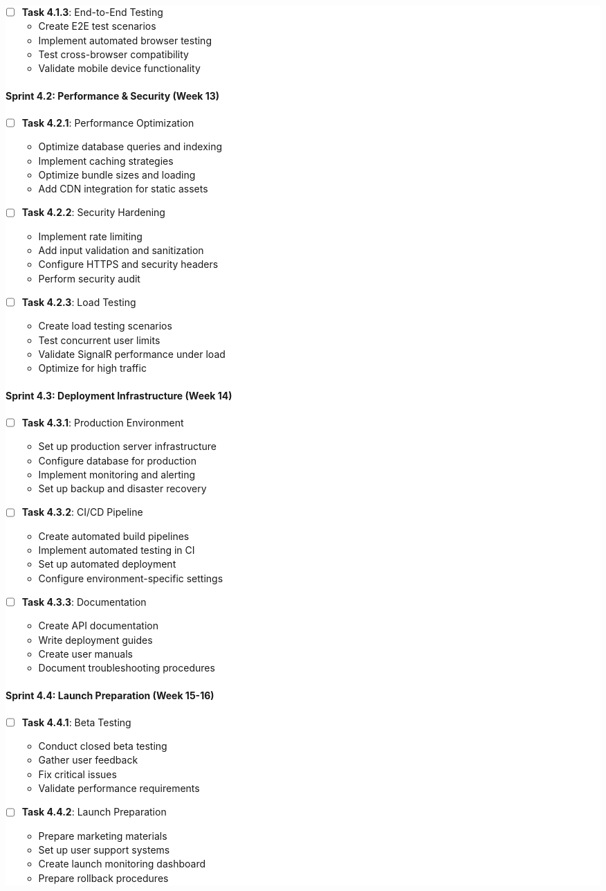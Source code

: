 - [ ] **Task 4.1.3**: End-to-End Testing
  - Create E2E test scenarios
  - Implement automated browser testing
  - Test cross-browser compatibility
  - Validate mobile device functionality

#### **Sprint 4.2: Performance & Security (Week 13)**
- [ ] **Task 4.2.1**: Performance Optimization
  - Optimize database queries and indexing
  - Implement caching strategies
  - Optimize bundle sizes and loading
  - Add CDN integration for static assets

- [ ] **Task 4.2.2**: Security Hardening
  - Implement rate limiting
  - Add input validation and sanitization
  - Configure HTTPS and security headers
  - Perform security audit

- [ ] **Task 4.2.3**: Load Testing
  - Create load testing scenarios
  - Test concurrent user limits
  - Validate SignalR performance under load
  - Optimize for high traffic

#### **Sprint 4.3: Deployment Infrastructure (Week 14)**
- [ ] **Task 4.3.1**: Production Environment
  - Set up production server infrastructure
  - Configure database for production
  - Implement monitoring and alerting
  - Set up backup and disaster recovery

- [ ] **Task 4.3.2**: CI/CD Pipeline
  - Create automated build pipelines
  - Implement automated testing in CI
  - Set up automated deployment
  - Configure environment-specific settings

- [ ] **Task 4.3.3**: Documentation
  - Create API documentation
  - Write deployment guides
  - Create user manuals
  - Document troubleshooting procedures

#### **Sprint 4.4: Launch Preparation (Week 15-16)**
- [ ] **Task 4.4.1**: Beta Testing
  - Conduct closed beta testing
  - Gather user feedback
  - Fix critical issues
  - Validate performance requirements

- [ ] **Task 4.4.2**: Launch Preparation
  - Prepare marketing materials
  - Set up user support systems
  - Create launch monitoring dashboard
  - Prepare rollback procedures
